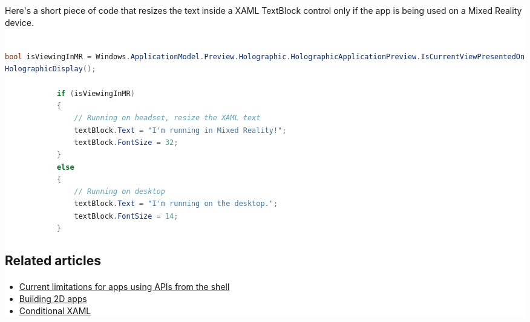 Here's a short piece of code that resizes the text inside a XAML TextBlock control only if the app is being used on a Mixed Reality device.

```csharp

bool isViewingInMR = Windows.ApplicationModel.Preview.Holographic.HolographicApplicationPreview.IsCurrentViewPresentedOnHolographicDisplay();

            if (isViewingInMR)
            {
                // Running on headset, resize the XAML text
                textBlock.Text = "I'm running in Mixed Reality!";
                textBlock.FontSize = 32;
            }
            else
            {
                // Running on desktop
                textBlock.Text = "I'm running on the desktop.";
                textBlock.FontSize = 14;
            }

```





## Related articles


* [Current limitations for apps using APIs from the shell](https://developer.microsoft.com/windows/mixed-reality/current_limitations_for_apps_using_apis_from_the_shell)
* [Building 2D apps](https://developer.microsoft.com/windows/mixed-reality/building_2d_apps)
* [Conditional XAML](/windows/uwp/debug-test-perf/conditional-xaml)
